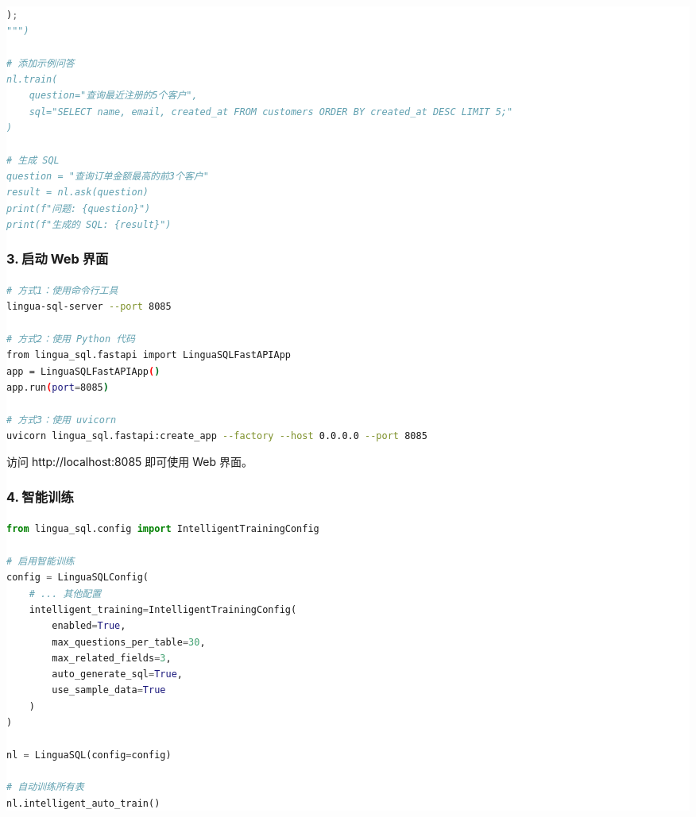 ```python
);
""")

# 添加示例问答
nl.train(
    question="查询最近注册的5个客户",
    sql="SELECT name, email, created_at FROM customers ORDER BY created_at DESC LIMIT 5;"
)

# 生成 SQL
question = "查询订单金额最高的前3个客户"
result = nl.ask(question)
print(f"问题: {question}")
print(f"生成的 SQL: {result}")
```

### 3. 启动 Web 界面
```bash
# 方式1：使用命令行工具
lingua-sql-server --port 8085

# 方式2：使用 Python 代码
from lingua_sql.fastapi import LinguaSQLFastAPIApp
app = LinguaSQLFastAPIApp()
app.run(port=8085)

# 方式3：使用 uvicorn
uvicorn lingua_sql.fastapi:create_app --factory --host 0.0.0.0 --port 8085
```

访问 http://localhost:8085 即可使用 Web 界面。

### 4. 智能训练
```python
from lingua_sql.config import IntelligentTrainingConfig

# 启用智能训练
config = LinguaSQLConfig(
    # ... 其他配置
    intelligent_training=IntelligentTrainingConfig(
        enabled=True,
        max_questions_per_table=30,
        max_related_fields=3,
        auto_generate_sql=True,
        use_sample_data=True
    )
)

nl = LinguaSQL(config=config)

# 自动训练所有表
nl.intelligent_auto_train()
```

